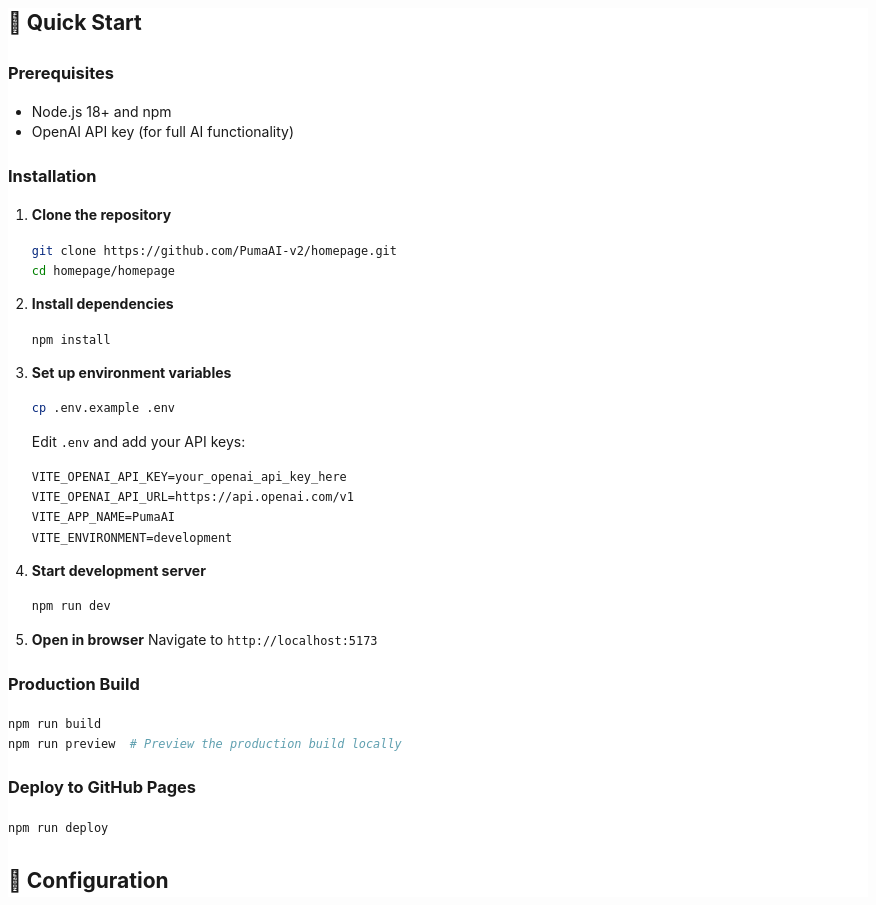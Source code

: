 ## 🚀 Quick Start

### Prerequisites

- Node.js 18+ and npm
- OpenAI API key (for full AI functionality)

### Installation

1. **Clone the repository**
   ```bash
   git clone https://github.com/PumaAI-v2/homepage.git
   cd homepage/homepage
   ```

2. **Install dependencies**
   ```bash
   npm install
   ```

3. **Set up environment variables**
   ```bash
   cp .env.example .env
   ```
   
   Edit `.env` and add your API keys:
   ```env
   VITE_OPENAI_API_KEY=your_openai_api_key_here
   VITE_OPENAI_API_URL=https://api.openai.com/v1
   VITE_APP_NAME=PumaAI
   VITE_ENVIRONMENT=development
   ```

4. **Start development server**
   ```bash
   npm run dev
   ```

5. **Open in browser**
   Navigate to `http://localhost:5173`

### Production Build

```bash
npm run build
npm run preview  # Preview the production build locally
```

### Deploy to GitHub Pages

```bash
npm run deploy
```

## 🔧 Configuration
